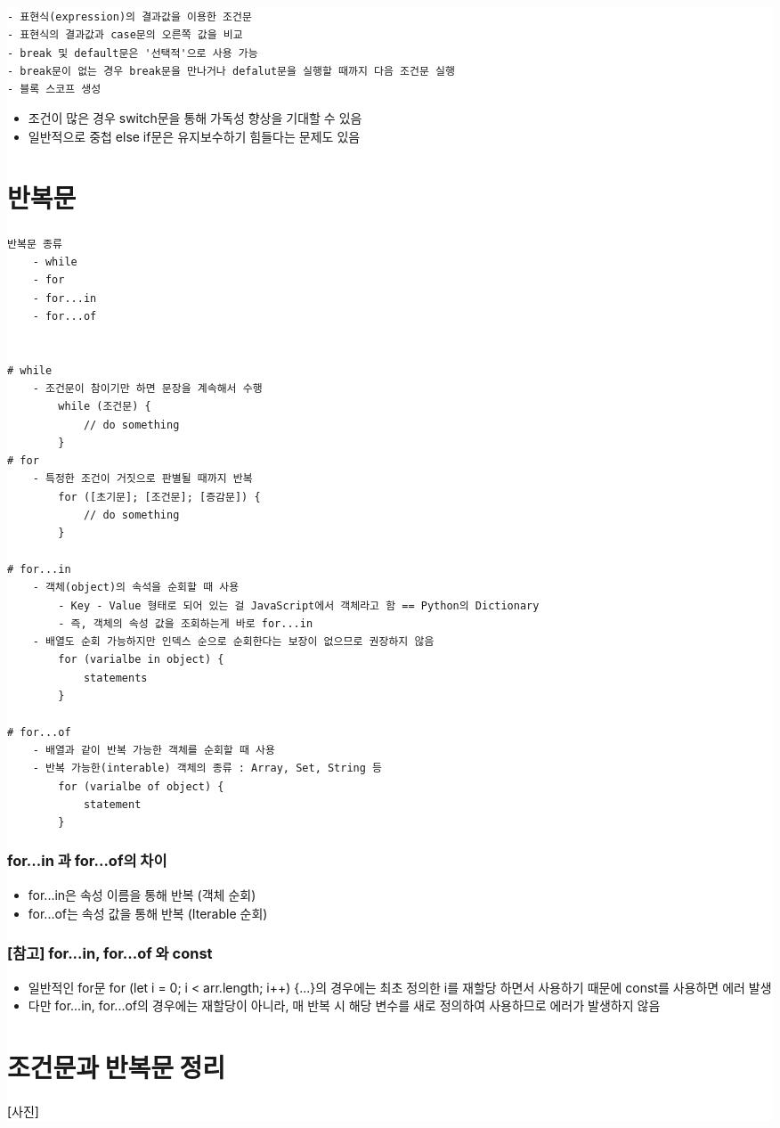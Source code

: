     - 표현식(expression)의 결과값을 이용한 조건문
    - 표현식의 결과값과 case문의 오른쪽 값을 비교
    - break 및 default문은 '선택적'으로 사용 가능
    - break문이 없는 경우 break문을 만나거나 defalut문을 실행할 때까지 다음 조건문 실행
    - 블록 스코프 생성

- 조건이 많은 경우 switch문을 통해 가독성 향상을 기대할 수 있음
- 일반적으로 중첩 else if문은 유지보수하기 힘들다는 문제도 있음

# 반복문
```
반복문 종류
    - while
    - for
    - for...in
    - for...of


# while
    - 조건문이 참이기만 하면 문장을 계속해서 수행
        while (조건문) {
            // do something
        }
# for
    - 특정한 조건이 거짓으로 판별될 때까지 반복
        for ([초기문]; [조건문]; [증감문]) {
            // do something
        }

# for...in
    - 객체(object)의 속석을 순회할 때 사용
        - Key - Value 형태로 되어 있는 걸 JavaScript에서 객체라고 함 == Python의 Dictionary
        - 즉, 객체의 속성 값을 조회하는게 바로 for...in
    - 배열도 순회 가능하지만 인덱스 순으로 순회한다는 보장이 없으므로 권장하지 않음
        for (varialbe in object) {
            statements
        }

# for...of
    - 배열과 같이 반복 가능한 객체를 순회할 때 사용
    - 반복 가능한(interable) 객체의 종류 : Array, Set, String 등
        for (varialbe of object) {
            statement
        }
```
### for...in 과 for...of의 차이
- for...in은 속성 이름을 통해 반복  (객체 순회)
- for...of는 속성 값을 통해 반복    (Iterable 순회)

### [참고] for...in, for...of 와 const
- 일반적인 for문 for (let i = 0; i < arr.length; i++) {...}의 경우에는 최초 정의한 i를 재할당 하면서 사용하기 때문에 const를 사용하면 에러 발생
- 다만 for...in, for...of의 경우에는 재할당이 아니라, 매 반복 시 해당 변수를 새로 정의하여 사용하므로 에러가 발생하지 않음

# 조건문과 반복문 정리

[사진]